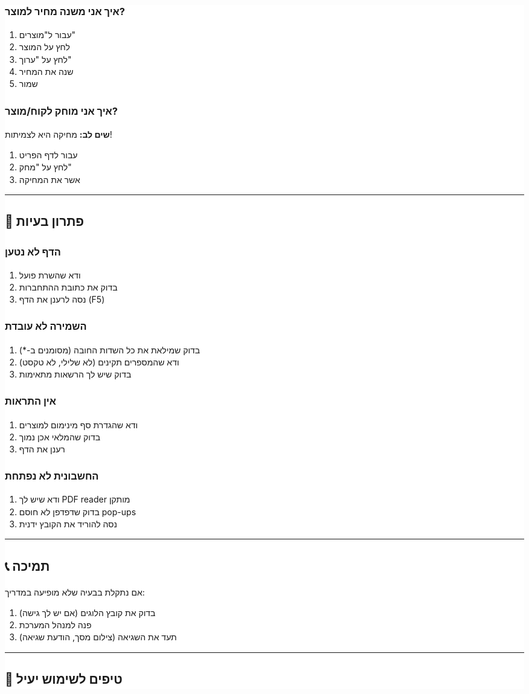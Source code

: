 ### איך אני משנה מחיר למוצר?
1. עבור ל"מוצרים"
2. לחץ על המוצר
3. לחץ על "ערוך"
4. שנה את המחיר
5. שמור

### איך אני מוחק לקוח/מוצר?
**שים לב:** מחיקה היא לצמיתות!
1. עבור לדף הפריט
2. לחץ על "מחק"
3. אשר את המחיקה

---

## 🔧 פתרון בעיות

### הדף לא נטען
1. ודא שהשרת פועל
2. בדוק את כתובת ההתחברות
3. נסה לרענן את הדף (F5)

### השמירה לא עובדת
1. בדוק שמילאת את כל השדות החובה (מסומנים ב-*)
2. ודא שהמספרים תקינים (לא שלילי, לא טקסט)
3. בדוק שיש לך הרשאות מתאימות

### אין התראות
1. ודא שהגדרת סף מינימום למוצרים
2. בדוק שהמלאי אכן נמוך
3. רענן את הדף

### החשבונית לא נפתחת
1. ודא שיש לך PDF reader מותקן
2. בדוק שדפדפן לא חוסם pop-ups
3. נסה להוריד את הקובץ ידנית

---

## 📞 תמיכה

אם נתקלת בבעיה שלא מופיעה במדריך:
1. בדוק את קובץ הלוגים (אם יש לך גישה)
2. פנה למנהל המערכת
3. תעד את השגיאה (צילום מסך, הודעת שגיאה)

---

## 📝 טיפים לשימוש יעיל
